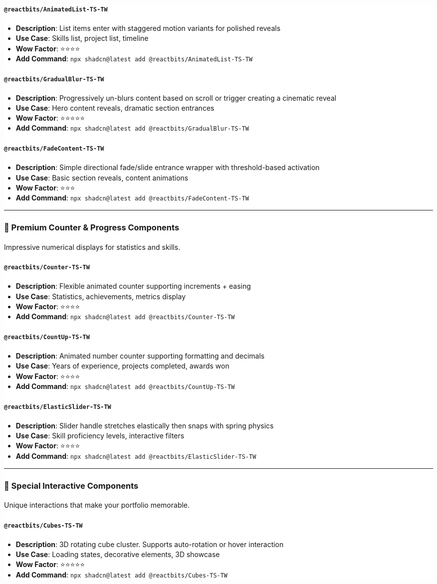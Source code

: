 #### `@reactbits/AnimatedList-TS-TW`
- **Description**: List items enter with staggered motion variants for polished reveals
- **Use Case**: Skills list, project list, timeline
- **Wow Factor**: ⭐⭐⭐⭐
- **Add Command**: `npx shadcn@latest add @reactbits/AnimatedList-TS-TW`

#### `@reactbits/GradualBlur-TS-TW`
- **Description**: Progressively un-blurs content based on scroll or trigger creating a cinematic reveal
- **Use Case**: Hero content reveals, dramatic section entrances
- **Wow Factor**: ⭐⭐⭐⭐⭐
- **Add Command**: `npx shadcn@latest add @reactbits/GradualBlur-TS-TW`

#### `@reactbits/FadeContent-TS-TW`
- **Description**: Simple directional fade/slide entrance wrapper with threshold-based activation
- **Use Case**: Basic section reveals, content animations
- **Wow Factor**: ⭐⭐⭐
- **Add Command**: `npx shadcn@latest add @reactbits/FadeContent-TS-TW`

---

### 🔢 Premium Counter & Progress Components
Impressive numerical displays for statistics and skills.

#### `@reactbits/Counter-TS-TW`
- **Description**: Flexible animated counter supporting increments + easing
- **Use Case**: Statistics, achievements, metrics display
- **Wow Factor**: ⭐⭐⭐⭐
- **Add Command**: `npx shadcn@latest add @reactbits/Counter-TS-TW`

#### `@reactbits/CountUp-TS-TW`
- **Description**: Animated number counter supporting formatting and decimals
- **Use Case**: Years of experience, projects completed, awards won
- **Wow Factor**: ⭐⭐⭐⭐
- **Add Command**: `npx shadcn@latest add @reactbits/CountUp-TS-TW`

#### `@reactbits/ElasticSlider-TS-TW`
- **Description**: Slider handle stretches elastically then snaps with spring physics
- **Use Case**: Skill proficiency levels, interactive filters
- **Wow Factor**: ⭐⭐⭐⭐
- **Add Command**: `npx shadcn@latest add @reactbits/ElasticSlider-TS-TW`

---

### 🎪 Special Interactive Components
Unique interactions that make your portfolio memorable.

#### `@reactbits/Cubes-TS-TW`
- **Description**: 3D rotating cube cluster. Supports auto-rotation or hover interaction
- **Use Case**: Loading states, decorative elements, 3D showcase
- **Wow Factor**: ⭐⭐⭐⭐⭐
- **Add Command**: `npx shadcn@latest add @reactbits/Cubes-TS-TW`
